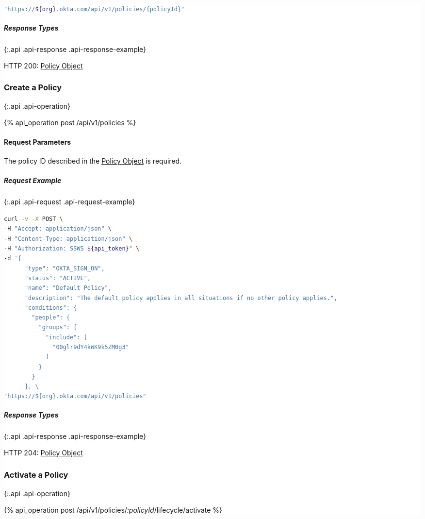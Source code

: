 ~~~sh
"https://${org}.okta.com/api/v1/policies/{policyId}"
~~~

##### Response Types
{:.api .api-response .api-response-example}

HTTP 200:
<a href="#PolicyObject">Policy Object</a>

### Create a Policy
{:.api .api-operation}

{% api_operation post /api/v1/policies %}

#### Request Parameters

The policy ID described in the [Policy Object](#PolicyObject) is required.

##### Request Example
{:.api .api-request .api-request-example}

~~~sh
curl -v -X POST \
-H "Accept: application/json" \
-H "Content-Type: application/json" \
-H "Authorization: SSWS ${api_token}" \
-d '{
      "type": "OKTA_SIGN_ON",
      "status": "ACTIVE",
      "name": "Default Policy",
      "description": "The default policy applies in all situations if no other policy applies.",
      "conditions": {
        "people": {
          "groups": {
            "include": [
              "00glr9dY4kWK9k5ZM0g3"
            ]
          }
        }
      }, \
"https://${org}.okta.com/api/v1/policies"
~~~

##### Response Types
{:.api .api-response .api-response-example}

HTTP 204:
<a href="#PolicyObject">Policy Object</a>

### Activate a Policy
{:.api .api-operation}

{% api_operation post /api/v1/policies/*:policyId*/lifecycle/activate %}
